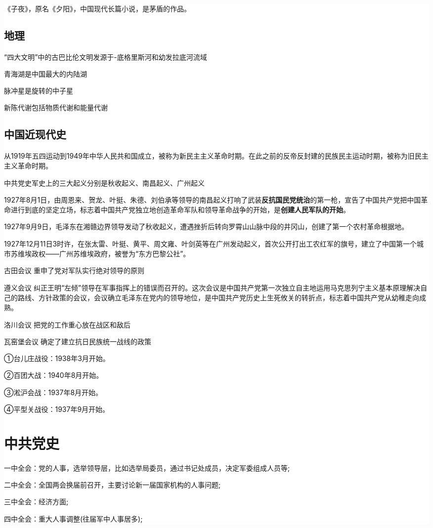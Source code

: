 

《子夜》，原名《夕阳》，中国现代长篇小说，是茅盾的作品。

## 地理

“四大文明”中的古巴比伦文明发源于-底格里斯河和幼发拉底河流域

青海湖是中国最大的内陆湖

脉冲星是旋转的中子星

新陈代谢包括物质代谢和能量代谢



## 中国近现代史

从1919年五四运动到1949年中华人民共和国成立，被称为新民主主义革命时期。在此之前的反帝反封建的民族民主运动时期，被称为旧民主主义革命时期。



中共党史军史上的三大起义分别是秋收起义、南昌起义、广州起义

1927年8月1日，由周恩来、贺龙、叶挺、朱德、刘伯承等领导的南昌起义打响了武装**反抗国民党统治**的第一枪，宣告了中国共产党把中国革命进行到底的坚定立场，标志着中国共产党独立地创造革命军队和领导革命战争的开始，是**创建人民军队的开始**。

1927年9月9日，毛泽东在湘赣边界领导发动了秋收起义，遭遇挫折后转向罗霄山山脉中段的井冈山，创建了第一个农村革命根据地。

1927年12月11日3时许，在张太雷、叶挺、黄平、周文雍、叶剑英等在广州发动起义，首次公开打出工农红军的旗号，建立了中国第一个城市苏维埃政权——广州苏维埃政府，被誉为“东方巴黎公社”。



古田会议 重申了党对军队实行绝对领导的原则

遵义会议 纠正王明“左倾”领导在军事指挥上的错误而召开的。这次会议是中国共产党第一次独立自主地运用马克思列宁主义基本原理解决自己的路线、方针政策的会议，会议确立毛泽东在党内的领导地位，是中国共产党历史上生死攸关的转折点，标志着中国共产党从幼稚走向成熟。

洛川会议 把党的工作重心放在战区和敌后

瓦窑堡会议 确定了建立抗日民族统一战线的政策



①台儿庄战役：1938年3月开始。

②百团大战：1940年8月开始。

③淞沪会战：1937年8月开始。

④平型关战役：1937年9月开始。



# 中共党史

一中全会：党的人事，选举领导层，比如选举局委员，通过书记处成员，决定军委组成人员等;

二中全会：全国两会换届前召开，主要讨论新一届国家机构的人事问题;

三中全会：经济方面;

四中全会：重大人事调整(往届军中人事居多);
